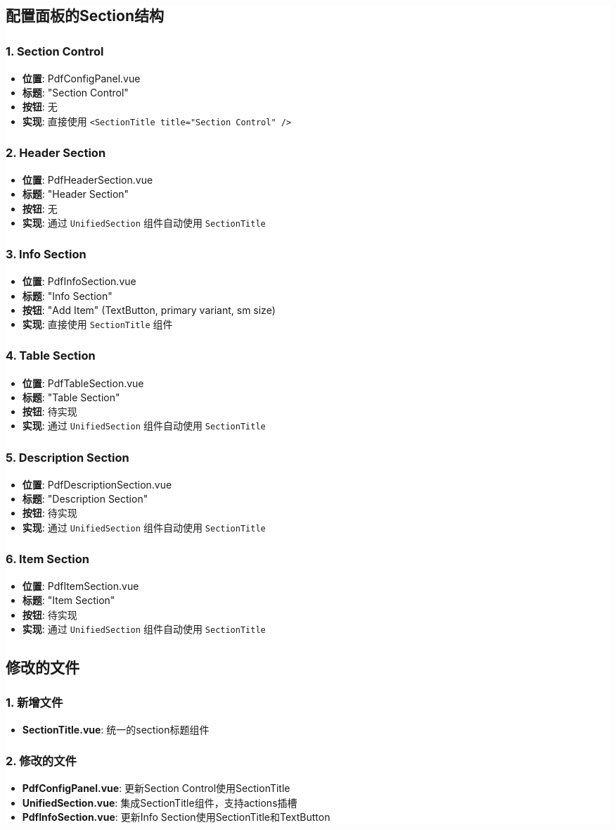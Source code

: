 ## 配置面板的Section结构

### 1. Section Control
- **位置**: PdfConfigPanel.vue
- **标题**: "Section Control"
- **按钮**: 无
- **实现**: 直接使用 `<SectionTitle title="Section Control" />`

### 2. Header Section
- **位置**: PdfHeaderSection.vue
- **标题**: "Header Section"
- **按钮**: 无
- **实现**: 通过 `UnifiedSection` 组件自动使用 `SectionTitle`

### 3. Info Section
- **位置**: PdfInfoSection.vue
- **标题**: "Info Section"
- **按钮**: "Add Item" (TextButton, primary variant, sm size)
- **实现**: 直接使用 `SectionTitle` 组件

### 4. Table Section
- **位置**: PdfTableSection.vue
- **标题**: "Table Section"
- **按钮**: 待实现
- **实现**: 通过 `UnifiedSection` 组件自动使用 `SectionTitle`

### 5. Description Section
- **位置**: PdfDescriptionSection.vue
- **标题**: "Description Section"
- **按钮**: 待实现
- **实现**: 通过 `UnifiedSection` 组件自动使用 `SectionTitle`

### 6. Item Section
- **位置**: PdfItemSection.vue
- **标题**: "Item Section"
- **按钮**: 待实现
- **实现**: 通过 `UnifiedSection` 组件自动使用 `SectionTitle`

## 修改的文件

### 1. 新增文件
- **SectionTitle.vue**: 统一的section标题组件

### 2. 修改的文件
- **PdfConfigPanel.vue**: 更新Section Control使用SectionTitle
- **UnifiedSection.vue**: 集成SectionTitle组件，支持actions插槽
- **PdfInfoSection.vue**: 更新Info Section使用SectionTitle和TextButton
